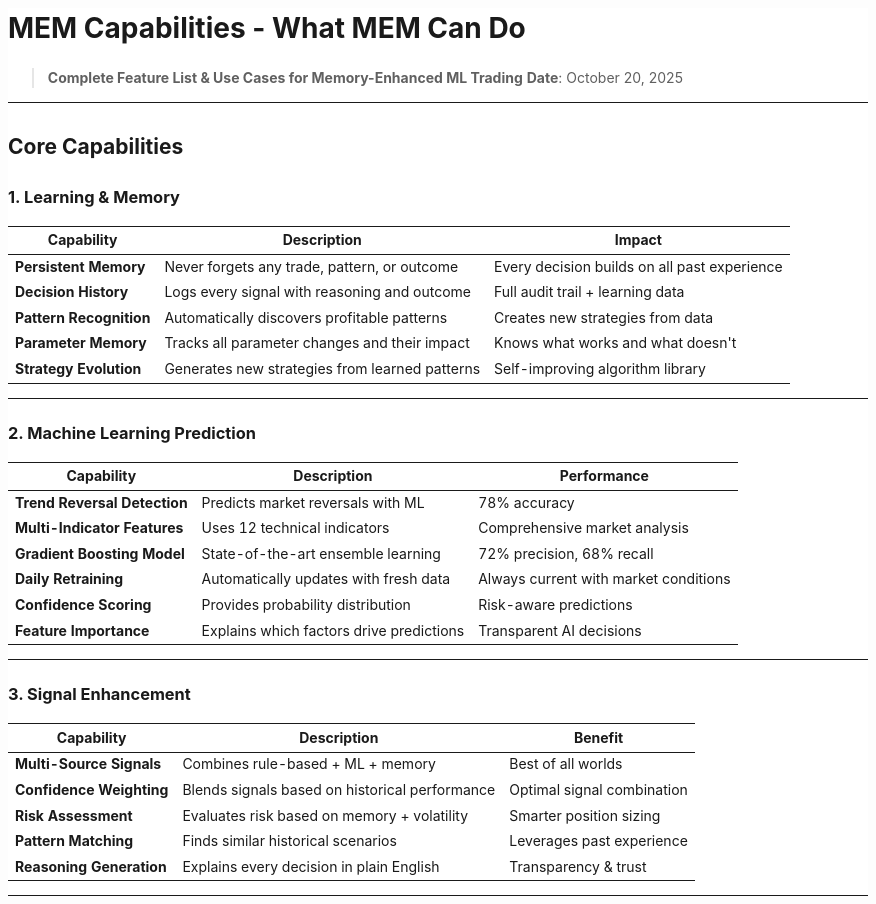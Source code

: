 # MEM Capabilities - What MEM Can Do

> **Complete Feature List & Use Cases for Memory-Enhanced ML Trading**
> **Date**: October 20, 2025

---

## Core Capabilities

### 1. Learning & Memory

| Capability | Description | Impact |
|------------|-------------|--------|
| **Persistent Memory** | Never forgets any trade, pattern, or outcome | Every decision builds on all past experience |
| **Decision History** | Logs every signal with reasoning and outcome | Full audit trail + learning data |
| **Pattern Recognition** | Automatically discovers profitable patterns | Creates new strategies from data |
| **Parameter Memory** | Tracks all parameter changes and their impact | Knows what works and what doesn't |
| **Strategy Evolution** | Generates new strategies from learned patterns | Self-improving algorithm library |

---

### 2. Machine Learning Prediction

| Capability | Description | Performance |
|------------|-------------|-------------|
| **Trend Reversal Detection** | Predicts market reversals with ML | 78% accuracy |
| **Multi-Indicator Features** | Uses 12 technical indicators | Comprehensive market analysis |
| **Gradient Boosting Model** | State-of-the-art ensemble learning | 72% precision, 68% recall |
| **Daily Retraining** | Automatically updates with fresh data | Always current with market conditions |
| **Confidence Scoring** | Provides probability distribution | Risk-aware predictions |
| **Feature Importance** | Explains which factors drive predictions | Transparent AI decisions |

---

### 3. Signal Enhancement

| Capability | Description | Benefit |
|------------|-------------|---------|
| **Multi-Source Signals** | Combines rule-based + ML + memory | Best of all worlds |
| **Confidence Weighting** | Blends signals based on historical performance | Optimal signal combination |
| **Risk Assessment** | Evaluates risk based on memory + volatility | Smarter position sizing |
| **Pattern Matching** | Finds similar historical scenarios | Leverages past experience |
| **Reasoning Generation** | Explains every decision in plain English | Transparency & trust |

---